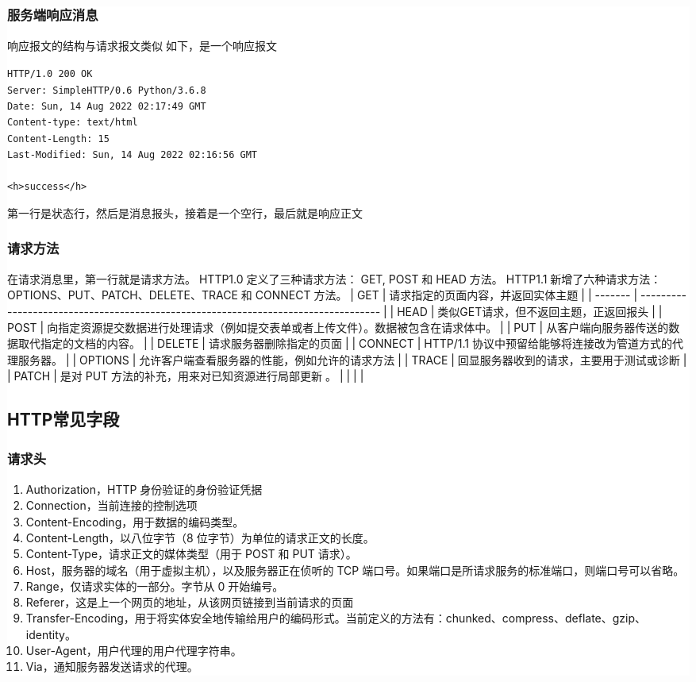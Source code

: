 ### 服务端响应消息
响应报文的结构与请求报文类似
如下，是一个响应报文
```http
HTTP/1.0 200 OK
Server: SimpleHTTP/0.6 Python/3.6.8
Date: Sun, 14 Aug 2022 02:17:49 GMT
Content-type: text/html
Content-Length: 15
Last-Modified: Sun, 14 Aug 2022 02:16:56 GMT

<h>success</h>

```
第一行是状态行，然后是消息报头，接着是一个空行，最后就是响应正文

### 请求方法
在请求消息里，第一行就是请求方法。
HTTP1.0 定义了三种请求方法： GET, POST 和 HEAD 方法。
HTTP1.1 新增了六种请求方法：OPTIONS、PUT、PATCH、DELETE、TRACE 和 CONNECT 方法。
| GET     | 请求指定的页面内容，并返回实体主题                                                 |
| ------- | ---------------------------------------------------------------------------------- |
| HEAD    | 类似GET请求，但不返回主题，正返回报头                                              |
| POST    | 向指定资源提交数据进行处理请求（例如提交表单或者上传文件）。数据被包含在请求体中。 |
| PUT     | 从客户端向服务器传送的数据取代指定的文档的内容。                                   |
| DELETE  | 请求服务器删除指定的页面                                                           |
| CONNECT | HTTP/1.1 协议中预留给能够将连接改为管道方式的代理服务器。                          |
| OPTIONS | 允许客户端查看服务器的性能，例如允许的请求方法                                     |
| TRACE   | 回显服务器收到的请求，主要用于测试或诊断                                           |
| PATCH   | 是对 PUT 方法的补充，用来对已知资源进行局部更新 。                                 |
|         |                                                                                    |

## HTTP常见字段
### 请求头
1. Authorization，HTTP 身份验证的身份验证凭据
2. Connection，当前连接的控制选项
3. Content-Encoding，用于数据的编码类型。
4. Content-Length，以八位字节（8 位字节）为单位的请求正文的长度。
5. Content-Type，请求正文的媒体类型（用于 POST 和 PUT 请求）。
6. Host，服务器的域名（用于虚拟主机），以及服务器正在侦听的 TCP 端口号。如果端口是所请求服务的标准端口，则端口号可以省略。
7. Range，仅请求实体的一部分。字节从 0 开始编号。
8. Referer，这是上一个网页的地址，从该网页链接到当前请求的页面
9. Transfer-Encoding，用于将实体安全地传输给用户的编码形式。当前定义的方法有：chunked、compress、deflate、gzip、identity。
10. User-Agent，用户代理的用户代理字符串。
11. Via，通知服务器发送请求的代理。
